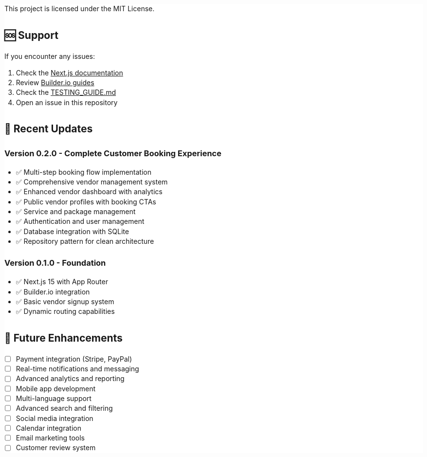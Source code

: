 This project is licensed under the MIT License.

## 🆘 Support

If you encounter any issues:

1. Check the [Next.js documentation](https://nextjs.org/docs)
2. Review [Builder.io guides](https://www.builder.io/c/docs)
3. Check the [TESTING_GUIDE.md](./TESTING_GUIDE.md)
4. Open an issue in this repository

## 🔮 Recent Updates

### Version 0.2.0 - Complete Customer Booking Experience
- ✅ Multi-step booking flow implementation
- ✅ Comprehensive vendor management system
- ✅ Enhanced vendor dashboard with analytics
- ✅ Public vendor profiles with booking CTAs
- ✅ Service and package management
- ✅ Authentication and user management
- ✅ Database integration with SQLite
- ✅ Repository pattern for clean architecture

### Version 0.1.0 - Foundation
- ✅ Next.js 15 with App Router
- ✅ Builder.io integration
- ✅ Basic vendor signup system
- ✅ Dynamic routing capabilities

## 🚀 Future Enhancements

- [ ] Payment integration (Stripe, PayPal)
- [ ] Real-time notifications and messaging
- [ ] Advanced analytics and reporting
- [ ] Mobile app development
- [ ] Multi-language support
- [ ] Advanced search and filtering
- [ ] Social media integration
- [ ] Calendar integration
- [ ] Email marketing tools
- [ ] Customer review system
